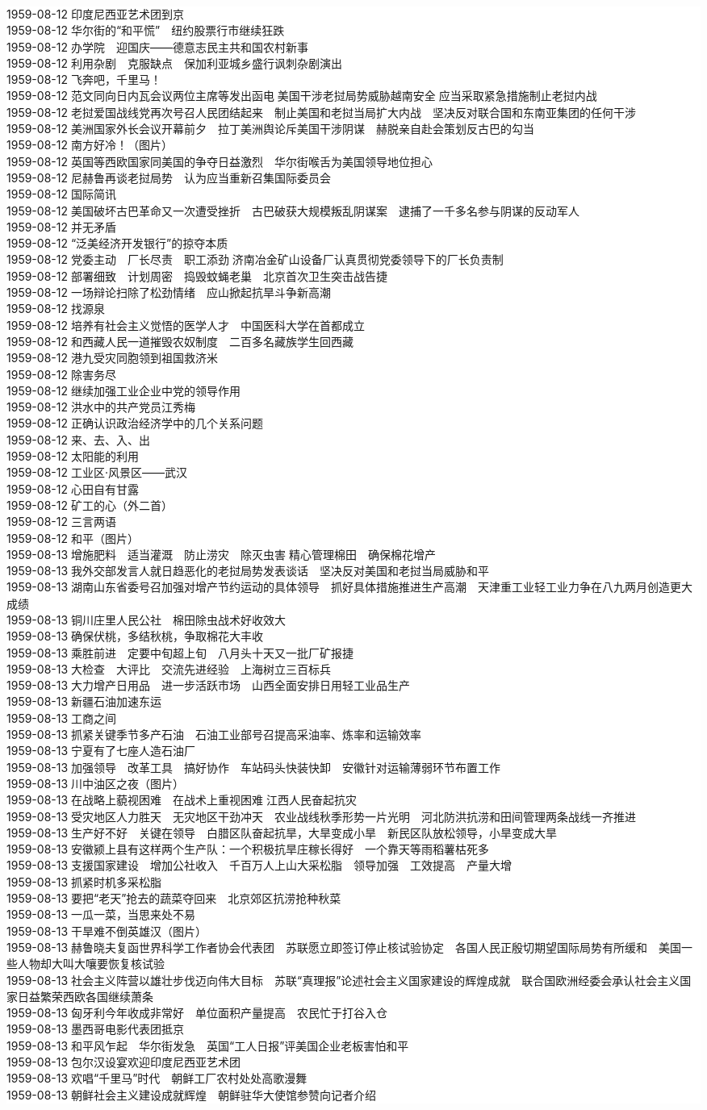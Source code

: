 1959-08-12 印度尼西亚艺术团到京  
1959-08-12 华尔街的“和平慌”　纽约股票行市继续狂跌  
1959-08-12 办学院　迎国庆——德意志民主共和国农村新事  
1959-08-12 利用杂剧　克服缺点　保加利亚城乡盛行讽刺杂剧演出  
1959-08-12 飞奔吧，千里马！  
1959-08-12 范文同向日内瓦会议两位主席等发出函电  美国干涉老挝局势威胁越南安全  应当采取紧急措施制止老挝内战  
1959-08-12 老挝爱国战线党再次号召人民团结起来　制止美国和老挝当局扩大内战　坚决反对联合国和东南亚集团的任何干涉  
1959-08-12 美洲国家外长会议开幕前夕　拉丁美洲舆论斥美国干涉阴谋　赫脱亲自赴会策划反古巴的勾当  
1959-08-12 南方好冷！（图片）  
1959-08-12 英国等西欧国家同美国的争夺日益激烈　华尔街喉舌为美国领导地位担心  
1959-08-12 尼赫鲁再谈老挝局势　认为应当重新召集国际委员会  
1959-08-12 国际简讯  
1959-08-12 美国破坏古巴革命又一次遭受挫折　古巴破获大规模叛乱阴谋案　逮捕了一千多名参与阴谋的反动军人  
1959-08-12 并无矛盾  
1959-08-12 “泛美经济开发银行”的掠夺本质  
1959-08-12 党委主动　厂长尽责　职工添劲  济南冶金矿山设备厂认真贯彻党委领导下的厂长负责制  
1959-08-12 部署细致　计划周密　捣毁蚊蝇老巢　北京首次卫生突击战告捷  
1959-08-12 一场辩论扫除了松劲情绪　应山掀起抗旱斗争新高潮  
1959-08-12 找源泉  
1959-08-12 培养有社会主义觉悟的医学人才　中国医科大学在首都成立  
1959-08-12 和西藏人民一道摧毁农奴制度　二百多名藏族学生回西藏  
1959-08-12 港九受灾同胞领到祖国救济米  
1959-08-12 除害务尽  
1959-08-12 继续加强工业企业中党的领导作用  
1959-08-12 洪水中的共产党员江秀梅  
1959-08-12 正确认识政治经济学中的几个关系问题  
1959-08-12 来、去、入、出  
1959-08-12 太阳能的利用  
1959-08-12 工业区·风景区——武汉  
1959-08-12 心田自有甘露  
1959-08-12 矿工的心（外二首）  
1959-08-12 三言两语  
1959-08-12 和平（图片）  
1959-08-13 增施肥料　适当灌溉　防止涝灾　除灭虫害  精心管理棉田　确保棉花增产  
1959-08-13 我外交部发言人就日趋恶化的老挝局势发表谈话　坚决反对美国和老挝当局威胁和平  
1959-08-13 湖南山东省委号召加强对增产节约运动的具体领导　抓好具体措施推进生产高潮　天津重工业轻工业力争在八九两月创造更大成绩  
1959-08-13 铜川庄里人民公社　棉田除虫战术好收效大  
1959-08-13 确保伏桃，多结秋桃，争取棉花大丰收  
1959-08-13 乘胜前进　定要中旬超上旬　八月头十天又一批厂矿报捷  
1959-08-13 大检查　大评比　交流先进经验　上海树立三百标兵  
1959-08-13 大力增产日用品　进一步活跃市场　山西全面安排日用轻工业品生产  
1959-08-13 新疆石油加速东运  
1959-08-13 工商之间  
1959-08-13 抓紧关键季节多产石油　石油工业部号召提高采油率、炼率和运输效率  
1959-08-13 宁夏有了七座人造石油厂  
1959-08-13 加强领导　改革工具　搞好协作　车站码头快装快卸　安徽针对运输薄弱环节布置工作  
1959-08-13 川中油区之夜（图片）  
1959-08-13 在战略上藐视困难　在战术上重视困难  江西人民奋起抗灾  
1959-08-13 受灾地区人力胜天　无灾地区干劲冲天　农业战线秋季形势一片光明　河北防洪抗涝和田间管理两条战线一齐推进  
1959-08-13 生产好不好　关键在领导　白腊区队奋起抗旱，大旱变成小旱　新民区队放松领导，小旱变成大旱  
1959-08-13 安徽颍上县有这样两个生产队：一个积极抗旱庄稼长得好　一个靠天等雨稻薯枯死多  
1959-08-13 支援国家建设　增加公社收入　千百万人上山大采松脂　领导加强　工效提高　产量大增  
1959-08-13 抓紧时机多采松脂  
1959-08-13 要把“老天”抢去的蔬菜夺回来　北京郊区抗涝抢种秋菜  
1959-08-13 一瓜一菜，当思来处不易  
1959-08-13 干旱难不倒英雄汉（图片）  
1959-08-13 赫鲁晓夫复函世界科学工作者协会代表团　苏联愿立即签订停止核试验协定　各国人民正殷切期望国际局势有所缓和　美国一些人物却大叫大嚷要恢复核试验  
1959-08-13 社会主义阵营以雄壮步伐迈向伟大目标　苏联“真理报”论述社会主义国家建设的辉煌成就　联合国欧洲经委会承认社会主义国家日益繁荣西欧各国继续萧条  
1959-08-13 匈牙利今年收成非常好　单位面积产量提高　农民忙于打谷入仓  
1959-08-13 墨西哥电影代表团抵京  
1959-08-13 和平风乍起　华尔街发急　英国“工人日报”评美国企业老板害怕和平  
1959-08-13 包尔汉设宴欢迎印度尼西亚艺术团  
1959-08-13 欢唱“千里马”时代　朝鲜工厂农村处处高歌漫舞  
1959-08-13 朝鲜社会主义建设成就辉煌　朝鲜驻华大使馆参赞向记者介绍  